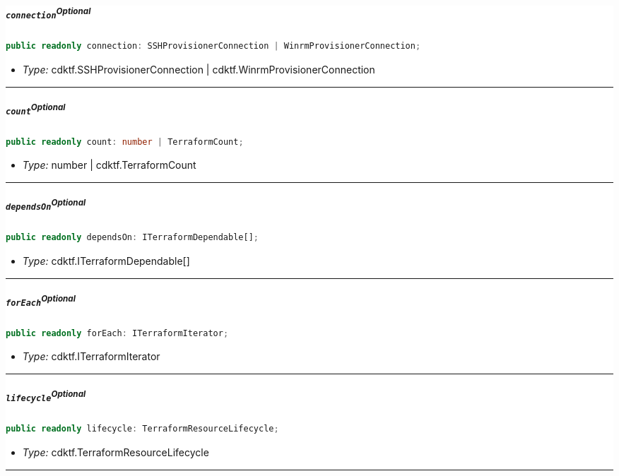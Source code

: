 
##### `connection`<sup>Optional</sup> <a name="connection" id="@cdktf/provider-kubernetes.dataKubernetesAllNamespaces.DataKubernetesAllNamespacesConfig.property.connection"></a>

```typescript
public readonly connection: SSHProvisionerConnection | WinrmProvisionerConnection;
```

- *Type:* cdktf.SSHProvisionerConnection | cdktf.WinrmProvisionerConnection

---

##### `count`<sup>Optional</sup> <a name="count" id="@cdktf/provider-kubernetes.dataKubernetesAllNamespaces.DataKubernetesAllNamespacesConfig.property.count"></a>

```typescript
public readonly count: number | TerraformCount;
```

- *Type:* number | cdktf.TerraformCount

---

##### `dependsOn`<sup>Optional</sup> <a name="dependsOn" id="@cdktf/provider-kubernetes.dataKubernetesAllNamespaces.DataKubernetesAllNamespacesConfig.property.dependsOn"></a>

```typescript
public readonly dependsOn: ITerraformDependable[];
```

- *Type:* cdktf.ITerraformDependable[]

---

##### `forEach`<sup>Optional</sup> <a name="forEach" id="@cdktf/provider-kubernetes.dataKubernetesAllNamespaces.DataKubernetesAllNamespacesConfig.property.forEach"></a>

```typescript
public readonly forEach: ITerraformIterator;
```

- *Type:* cdktf.ITerraformIterator

---

##### `lifecycle`<sup>Optional</sup> <a name="lifecycle" id="@cdktf/provider-kubernetes.dataKubernetesAllNamespaces.DataKubernetesAllNamespacesConfig.property.lifecycle"></a>

```typescript
public readonly lifecycle: TerraformResourceLifecycle;
```

- *Type:* cdktf.TerraformResourceLifecycle

---
